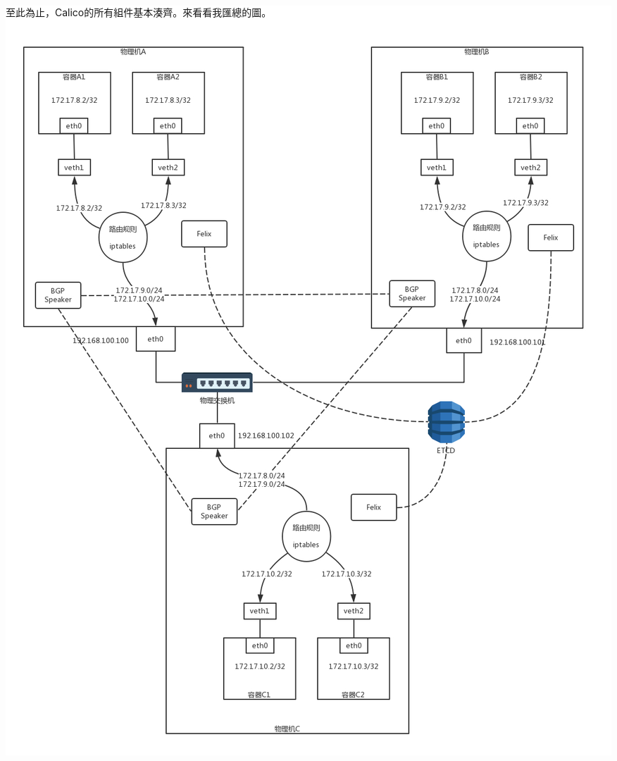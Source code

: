 至此為止，Calico的所有組件基本湊齊。來看看我匯總的圖。 

<img src="./Network-protocol-7/容器網絡之Calico7.jpeg" alt="容器網絡之Calico7" />
